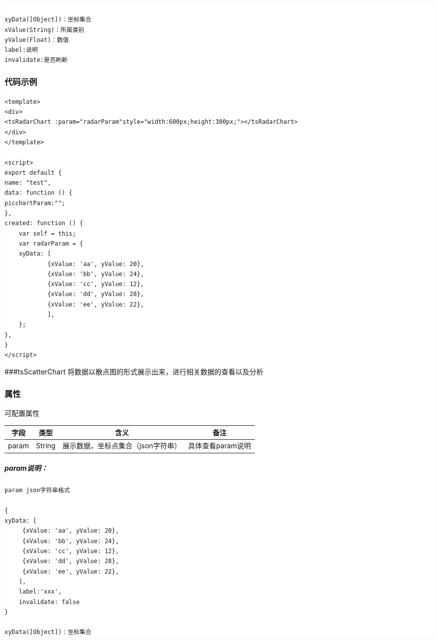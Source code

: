 ````

xyData([Object])：坐标集合
xValue(String)：所属类别
yValue(Float)：数值
label:说明
invalidate:是否刷新
````

### 代码示例
````
<template>
<div>
<tsRadarChart :param="radarParam"style="width:600px;height:300px;"></tsRadarChart>
</div>
</template>

<script>
export default {
name: "test",
data: function () {
picchartParam:"";
},
created: function () {
    var self = this;
    var radarParam = {
    xyData: [
            {xValue: 'aa', yValue: 20},
			{xValue: 'bb', yValue: 24},
			{xValue: 'cc', yValue: 12},
			{xValue: 'dd', yValue: 28},
			{xValue: 'ee', yValue: 22},
            ],
    };
},
}
</script>
````
###tsScatterChart
将数据以散点图的形式展示出来，进行相关数据的查看以及分析
### 属性
可配置属性

|  字段 | 类型  | 含义  |备注 |
| ------------ | ------------ | ------------ | ------------ |
| param  | String  | 展示数据，坐标点集合（json字符串）  | 具体查看param说明  |

##### param说明：
````
param json字符串格式

{
xyData: [
	 {xValue: 'aa', yValue: 20},
	 {xValue: 'bb', yValue: 24},
	 {xValue: 'cc', yValue: 12},
	 {xValue: 'dd', yValue: 28},
	 {xValue: 'ee', yValue: 22},
	],
	label:'xxx',
	invalidate: false
}

xyData([Object])：坐标集合
````